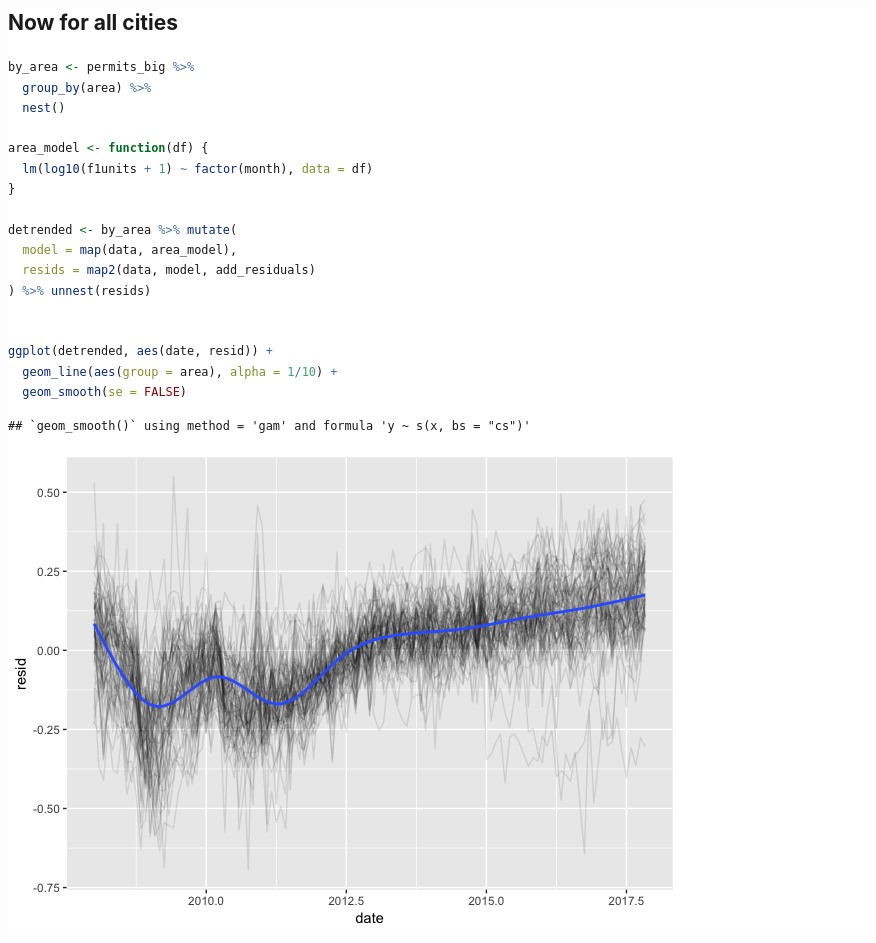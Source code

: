 ## Now for all cities

``` r
by_area <- permits_big %>%
  group_by(area) %>%
  nest()

area_model <- function(df) {
  lm(log10(f1units + 1) ~ factor(month), data = df)
}

detrended <- by_area %>% mutate(
  model = map(data, area_model),
  resids = map2(data, model, add_residuals)
) %>% unnest(resids)


ggplot(detrended, aes(date, resid)) +
  geom_line(aes(group = area), alpha = 1/10) +
  geom_smooth(se = FALSE)
```

    ## `geom_smooth()` using method = 'gam' and formula 'y ~ s(x, bs = "cs")'

![](permits-practice_files/figure-gfm/unnamed-chunk-10-1.png)
